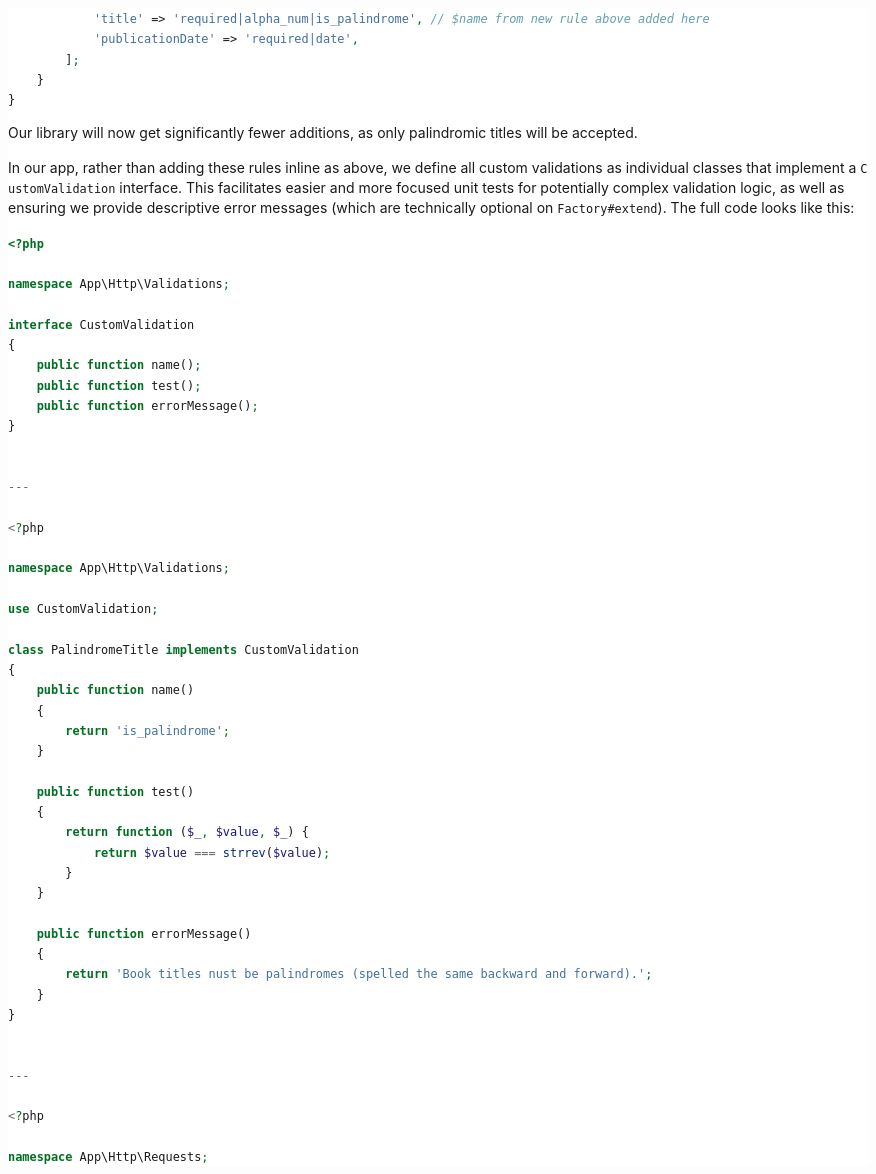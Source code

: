 ```php
            'title' => 'required|alpha_num|is_palindrome', // $name from new rule above added here
            'publicationDate' => 'required|date',
        ];
    }
}
```

Our library will now get significantly fewer additions, as only palindromic titles will be accepted.

In our app, rather than adding these rules inline as above, we define all custom validations as individual classes that implement a `CustomValidation` interface.
This facilitates easier and more focused unit tests for potentially complex validation logic, as well as ensuring we provide descriptive error messages (which are technically optional on `Factory#extend`).
The full code looks like this:

```php
<?php

namespace App\Http\Validations;

interface CustomValidation
{
    public function name();
    public function test();
    public function errorMessage();
}


---

<?php

namespace App\Http\Validations;

use CustomValidation;

class PalindromeTitle implements CustomValidation
{
    public function name()
    {
        return 'is_palindrome';
    }

    public function test()
    {
        return function ($_, $value, $_) {
            return $value === strrev($value);
        }
    }

    public function errorMessage()
    {
        return 'Book titles nust be palindromes (spelled the same backward and forward).';
    }
}


---

<?php

namespace App\Http\Requests;
```